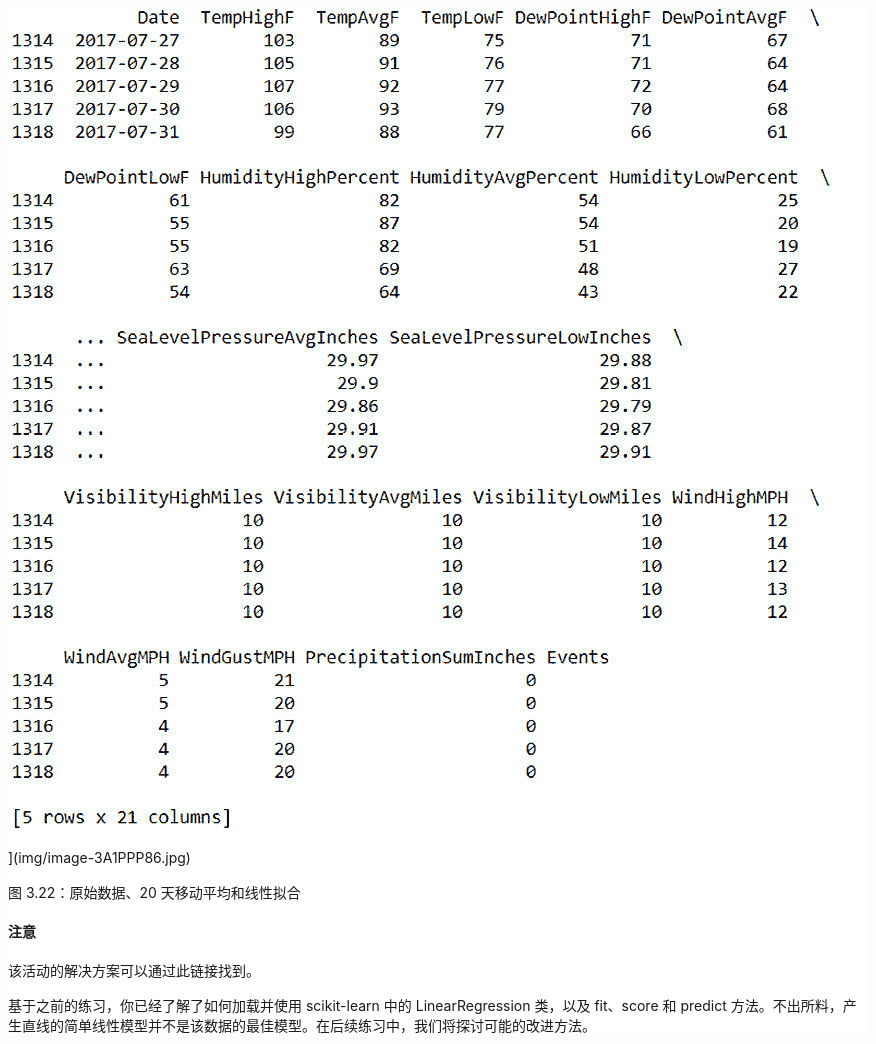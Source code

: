 ![图 3.22：原始数据、20 天移动平均和线性拟合](img/image-LPNVRK9C.jpg)

](img/image-3A1PPP86.jpg)

图 3.22：原始数据、20 天移动平均和线性拟合

#### 注意

该活动的解决方案可以通过此链接找到。

基于之前的练习，你已经了解了如何加载并使用 scikit-learn 中的 LinearRegression 类，以及 fit、score 和 predict 方法。不出所料，产生直线的简单线性模型并不是该数据的最佳模型。在后续练习中，我们将探讨可能的改进方法。

